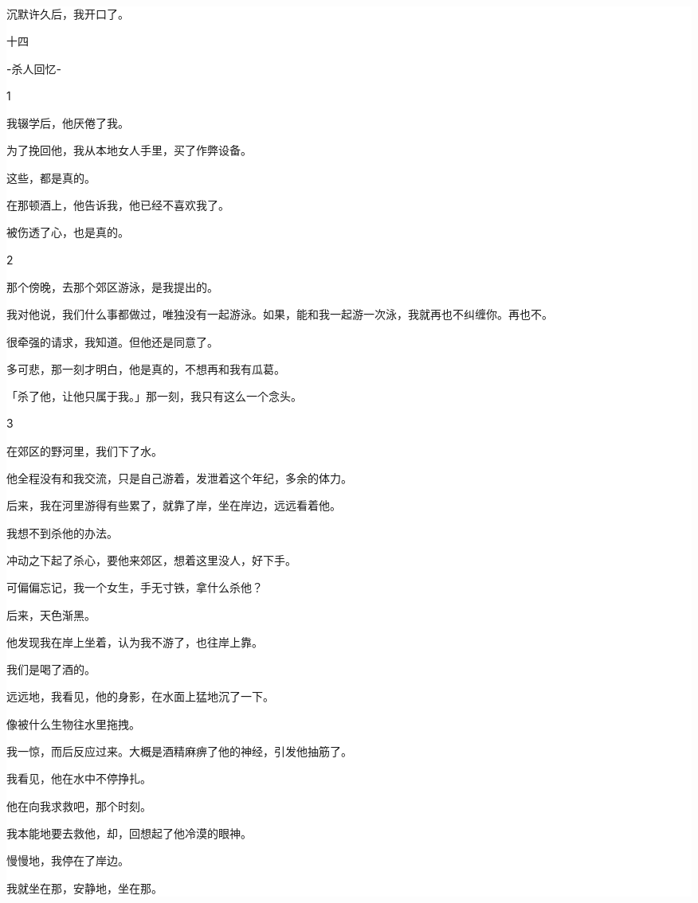 沉默许久后，我开口了。

十四

-杀人回忆-

1

我辍学后，他厌倦了我。

为了挽回他，我从本地女人手里，买了作弊设备。

这些，都是真的。

在那顿酒上，他告诉我，他已经不喜欢我了。

被伤透了心，也是真的。

2

那个傍晚，去那个郊区游泳，是我提出的。

我对他说，我们什么事都做过，唯独没有一起游泳。如果，能和我一起游一次泳，我就再也不纠缠你。再也不。

很牵强的请求，我知道。但他还是同意了。

多可悲，那一刻才明白，他是真的，不想再和我有瓜葛。

「杀了他，让他只属于我。」那一刻，我只有这么一个念头。

3

在郊区的野河里，我们下了水。

他全程没有和我交流，只是自己游着，发泄着这个年纪，多余的体力。

后来，我在河里游得有些累了，就靠了岸，坐在岸边，远远看着他。

我想不到杀他的办法。

冲动之下起了杀心，要他来郊区，想着这里没人，好下手。

可偏偏忘记，我一个女生，手无寸铁，拿什么杀他？

后来，天色渐黑。

他发现我在岸上坐着，认为我不游了，也往岸上靠。

我们是喝了酒的。

远远地，我看见，他的身影，在水面上猛地沉了一下。

像被什么生物往水里拖拽。

我一惊，而后反应过来。大概是酒精麻痹了他的神经，引发他抽筋了。

我看见，他在水中不停挣扎。

他在向我求救吧，那个时刻。

我本能地要去救他，却，回想起了他冷漠的眼神。

慢慢地，我停在了岸边。

我就坐在那，安静地，坐在那。
